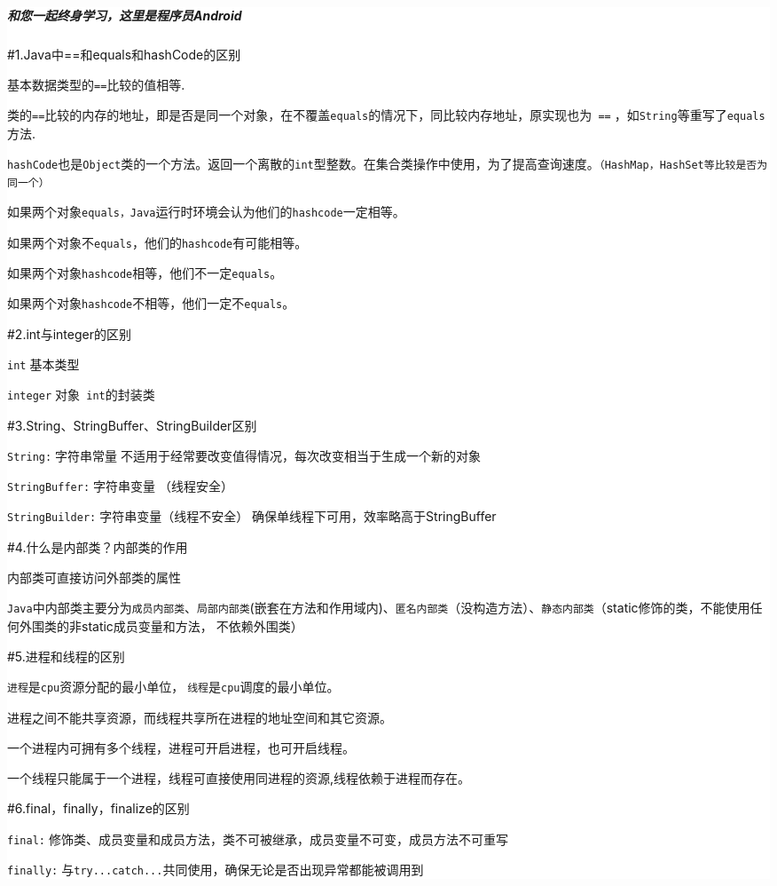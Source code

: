 
 
##### 和您一起终身学习，这里是程序员Android

#1.Java中==和equals和hashCode的区别

基本数据类型的`==`比较的值相等.

类的`==`比较的内存的地址，即是否是同一个对象，在不覆盖`equals`的情况下，同比较内存地址，原实现也为` ==` ，如`String`等重写了`equals`方法.

`hashCode`也是`Object`类的一个方法。返回一个离散的`int`型整数。在集合类操作中使用，为了提高查询速度。`（HashMap，HashSet等比较是否为同一个）`

如果两个对象`equals，Java`运行时环境会认为他们的`hashcode`一定相等。

如果两个对象不`equals`，他们的`hashcode`有可能相等。

如果两个对象`hashcode`相等，他们不一定`equals`。

如果两个对象`hashcode`不相等，他们一定不`equals`。

#2.int与integer的区别

`int` 
基本类型

`integer` 
对象` int`的封装类

#3.String、StringBuffer、StringBuilder区别

`String:`
字符串常量 不适用于经常要改变值得情况，每次改变相当于生成一个新的对象

`StringBuffer:`
字符串变量 （线程安全）

`StringBuilder:`
字符串变量（线程不安全） 确保单线程下可用，效率略高于StringBuffer

#4.什么是内部类？内部类的作用

内部类可直接访问外部类的属性

`Java`中内部类主要分为`成员内部类`、`局部内部类`(嵌套在方法和作用域内)、`匿名内部类`（没构造方法）、`静态内部类`（static修饰的类，不能使用任何外围类的非static成员变量和方法， 不依赖外围类）

#5.进程和线程的区别

`进程`是`cpu`资源分配的最小单位，
`线程`是`cpu`调度的最小单位。

进程之间不能共享资源，而线程共享所在进程的地址空间和其它资源。

一个进程内可拥有多个线程，进程可开启进程，也可开启线程。

一个线程只能属于一个进程，线程可直接使用同进程的资源,线程依赖于进程而存在。

#6.final，finally，finalize的区别

`final:`
修饰类、成员变量和成员方法，类不可被继承，成员变量不可变，成员方法不可重写

`finally:`
与`try...catch...`共同使用，确保无论是否出现异常都能被调用到
